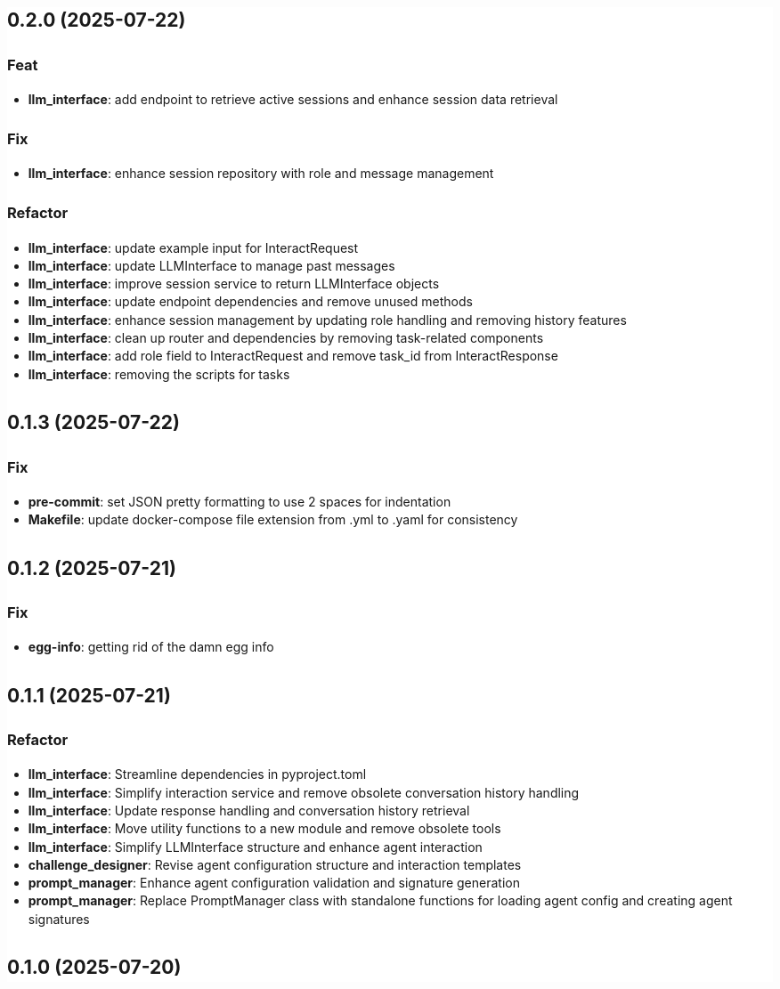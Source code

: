 ## 0.2.0 (2025-07-22)

### Feat

- **llm_interface**: add endpoint to retrieve active sessions and enhance session data retrieval

### Fix

- **llm_interface**: enhance session repository with role and message management

### Refactor

- **llm_interface**: update example input for InteractRequest
- **llm_interface**: update LLMInterface to manage past messages
- **llm_interface**: improve session service to return LLMInterface objects
- **llm_interface**: update endpoint dependencies and remove unused methods
- **llm_interface**: enhance session management by updating role handling and removing history features
- **llm_interface**: clean up router and dependencies by removing task-related components
- **llm_interface**: add role field to InteractRequest and remove task_id from InteractResponse
- **llm_interface**: removing the scripts for tasks

## 0.1.3 (2025-07-22)

### Fix

- **pre-commit**: set JSON pretty formatting to use 2 spaces for indentation
- **Makefile**: update docker-compose file extension from .yml to .yaml for consistency

## 0.1.2 (2025-07-21)

### Fix

- **egg-info**: getting rid of the damn egg info

## 0.1.1 (2025-07-21)

### Refactor

- **llm_interface**: Streamline dependencies in pyproject.toml
- **llm_interface**: Simplify interaction service and remove obsolete conversation history handling
- **llm_interface**: Update response handling and conversation history retrieval
- **llm_interface**: Move utility functions to a new module and remove obsolete tools
- **llm_interface**: Simplify LLMInterface structure and enhance agent interaction
- **challenge_designer**: Revise agent configuration structure and interaction templates
- **prompt_manager**: Enhance agent configuration validation and signature generation
- **prompt_manager**: Replace PromptManager class with standalone functions for loading agent config and creating agent signatures

## 0.1.0 (2025-07-20)
